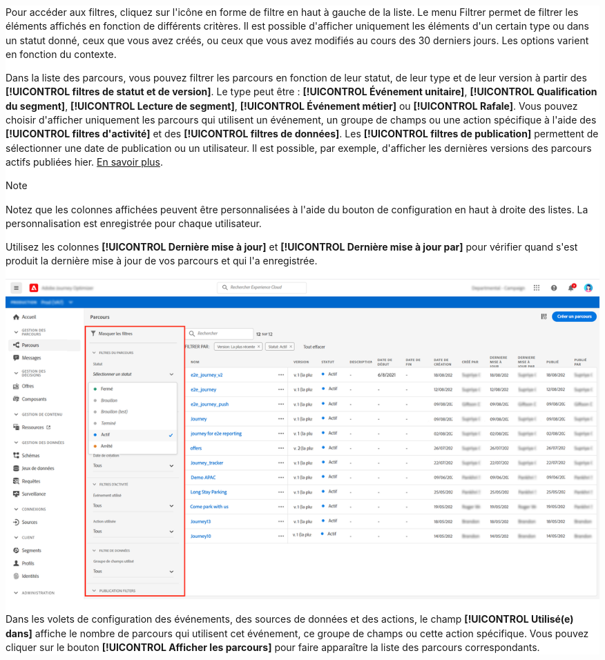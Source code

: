 Pour accéder aux filtres, cliquez sur l&#39;icône en forme de filtre en haut à gauche de la liste. Le menu Filtrer permet de filtrer les éléments affichés en fonction de différents critères. Il est possible d&#39;afficher uniquement les éléments d&#39;un certain type ou dans un statut donné, ceux que vous avez créés, ou ceux que vous avez modifiés au cours des 30 derniers jours. Les options varient en fonction du contexte.

Dans la liste des parcours, vous pouvez filtrer les parcours en fonction de leur statut, de leur type et de leur version à partir des **[!UICONTROL filtres de statut et de version]**. Le type peut être : **[!UICONTROL Événement unitaire]**, **[!UICONTROL Qualification du segment]**, **[!UICONTROL Lecture de segment]**, **[!UICONTROL Événement métier]** ou **[!UICONTROL Rafale]**. Vous pouvez choisir d&#39;afficher uniquement les parcours qui utilisent un événement, un groupe de champs ou une action spécifique à l&#39;aide des **[!UICONTROL filtres d&#39;activité]** et des **[!UICONTROL filtres de données]**. Les **[!UICONTROL filtres de publication]** permettent de sélectionner une date de publication ou un utilisateur. Il est possible, par exemple, d&#39;afficher les dernières versions des parcours actifs publiées hier. [En savoir plus](building-journeys/using-the-journey-designer.md).

>[!NOTE]
>
>Notez que les colonnes affichées peuvent être personnalisées à l&#39;aide du bouton de configuration en haut à droite des listes. La personnalisation est enregistrée pour chaque utilisateur.

Utilisez les colonnes **[!UICONTROL Dernière mise à jour]** et **[!UICONTROL Dernière mise à jour par]** pour vérifier quand s&#39;est produit la dernière mise à jour de vos parcours et qui l&#39;a enregistrée.

![](assets/filter-journeys.png)

Dans les volets de configuration des événements, des sources de données et des actions, le champ **[!UICONTROL Utilisé(e) dans]** affiche le nombre de parcours qui utilisent cet événement, ce groupe de champs ou cette action spécifique. Vous pouvez cliquer sur le bouton **[!UICONTROL Afficher les parcours]** pour faire apparaître la liste des parcours correspondants.
